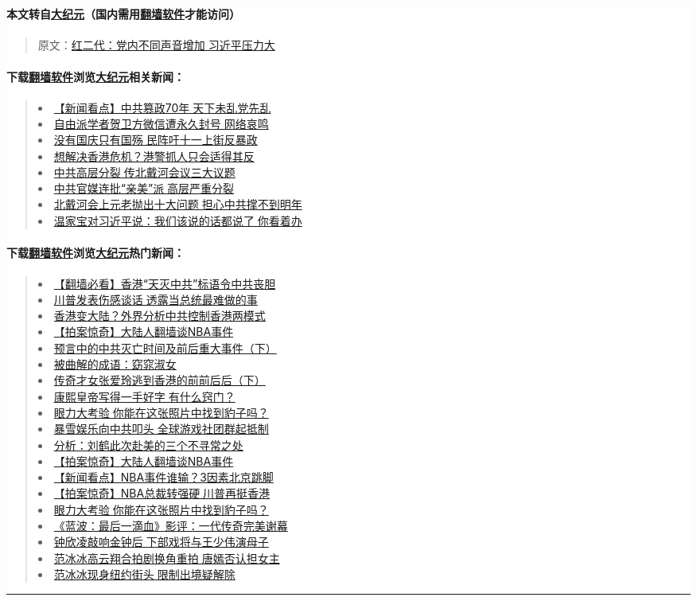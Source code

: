 #### 本文转自<a href="http://www.epochtimes.com">大纪元</a>（国内需用<a href="https://git.io/JesJV">翻墙软件</a>才能访问）
> 原文：<a href="http://www.epochtimes.com/gb/19/9/28/n11552837.htm">红二代：党内不同声音增加 习近平压力大</a>
#### 下载<a href="https://git.io/JesJV">翻墙软件</a>浏览<a href="http://www.epochtimes.com">大纪元</a>相关新闻：
> <li><a href="http://www.epochtimes.com/gb/19/9/27/n11551065.htm">【新闻看点】中共篡政70年 天下未乱党先乱</a></li>
> <li><a href="http://www.epochtimes.com/gb/19/9/27/n11550764.htm">自由派学者贺卫方微信遭永久封号 网络哀鸣</a></li>
> <li><a href="http://www.epochtimes.com/gb/19/9/27/n11549314.htm">没有国庆只有国殇 民阵吁十一上街反暴政</a></li>
> <li><a href="http://www.epochtimes.com/gb/19/8/31/n11490330.htm">想解决香港危机？港警抓人只会适得其反</a></li>
> <li><a href="http://www.epochtimes.com/gb/19/7/11/n11377775.htm">中共高层分裂 传北戴河会议三大议题</a></li>
> <li><a href="http://www.epochtimes.com/gb/19/6/9/n11310949.htm">中共官媒连批“亲美”派 高层严重分裂</a></li>
> <li><a href="https://github.com/woywz155/djy/blob/master/gb/19/8/23/n11472361.md">北戴河会上元老抛出十大问题 担心中共撑不到明年</a></li>
> <li><a href="https://github.com/woywz155/djy/blob/master/gb/19/8/19/n11462806.md">温家宝对习近平说：我们该说的话都说了 你看着办</a></li>

#### 下载<a href="https://git.io/JesJV">翻墙软件</a>浏览<a href="http://www.epochtimes.com">大纪元</a>热门新闻：
> <li><a href="http://www.epochtimes.com/gb/19/10/10/n11579807.htm">【翻墙必看】香港“天灭中共”标语令中共丧胆</a></li>
> <li><a href="http://www.epochtimes.com/gb/19/10/10/n11580036.htm">川普发表伤感谈话 透露当总统最难做的事</a></li>
> <li><a href="http://www.epochtimes.com/gb/19/10/9/n11579512.htm">香港变大陆？外界分析中共控制香港两模式</a></li>
> <li><a href="http://www.epochtimes.com/gb/19/10/10/n11579606.htm">【拍案惊奇】大陆人翻墙谈NBA事件</a></li>
> <li><a href="http://www.epochtimes.com/gb/19/9/29/n11554590.htm">预言中的中共灭亡时间及前后重大事件（下）</a></li>
> <li><a href="http://www.epochtimes.com/gb/19/10/4/n11568273.htm">被曲解的成语：窈窕淑女</a></li>
> <li><a href="http://www.epochtimes.com/gb/19/10/2/n11563658.htm">传奇才女张爱玲逃到香港的前前后后（下）</a></li>
> <li><a href="http://www.epochtimes.com/gb/19/9/23/n11539994.htm">康熙皇帝写得一手好字 有什么窍门？</a></li>
> <li><a href="http://www.epochtimes.com/gb/19/10/9/n11577534.htm">眼力大考验 你能在这张照片中找到豹子吗？</a></li>
> <li><a href="http://www.epochtimes.com/gb/19/10/9/n11578774.htm">暴雪娱乐向中共叩头 全球游戏社团群起抵制</a></li>
> <li><a href="http://www.epochtimes.com/gb/19/10/9/n11577528.htm">分析：刘鹤此次赴美的三个不寻常之处</a></li>
> <li><a href="http://www.epochtimes.com/gb/19/10/10/n11579606.htm">【拍案惊奇】大陆人翻墙谈NBA事件</a></li>
> <li><a href="http://www.epochtimes.com/gb/19/10/10/n11580791.htm">【新闻看点】NBA事件谁输？3因素北京跳脚</a></li>
> <li><a href="http://www.epochtimes.com/gb/19/10/9/n11577291.htm">【拍案惊奇】NBA总裁转强硬 川普再挺香港</a></li>
> <li><a href="http://www.epochtimes.com/gb/19/10/9/n11577534.htm">眼力大考验 你能在这张照片中找到豹子吗？</a></li>
> <li><a href="http://www.epochtimes.com/gb/19/10/8/n11576651.htm">《蓝波：最后一滴血》影评：一代传奇完美谢幕</a></li>
> <li><a href="http://www.epochtimes.com/gb/19/10/9/n11578053.htm">钟欣凌敲响金钟后 下部戏将与王少伟演母子</a></li>
> <li><a href="http://www.epochtimes.com/gb/19/10/8/n11576766.htm">范冰冰高云翔合拍剧换角重拍 唐嫣否认担女主</a></li>
> <li><a href="http://www.epochtimes.com/gb/19/10/9/n11578789.htm">范冰冰现身纽约街头 限制出境疑解除</a></li>
<hr>
